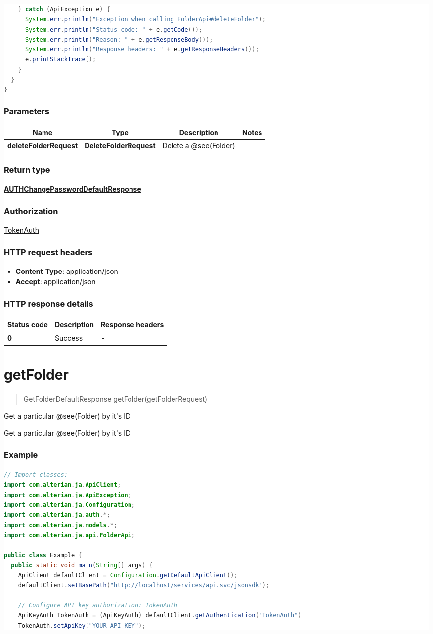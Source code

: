 ```java
    } catch (ApiException e) {
      System.err.println("Exception when calling FolderApi#deleteFolder");
      System.err.println("Status code: " + e.getCode());
      System.err.println("Reason: " + e.getResponseBody());
      System.err.println("Response headers: " + e.getResponseHeaders());
      e.printStackTrace();
    }
  }
}
```

### Parameters

| Name | Type | Description  | Notes |
|------------- | ------------- | ------------- | -------------|
| **deleteFolderRequest** | [**DeleteFolderRequest**](DeleteFolderRequest.md)| Delete a @see(Folder) | |

### Return type

[**AUTHChangePasswordDefaultResponse**](AUTHChangePasswordDefaultResponse.md)

### Authorization

[TokenAuth](../README.md#TokenAuth)

### HTTP request headers

 - **Content-Type**: application/json
 - **Accept**: application/json

### HTTP response details
| Status code | Description | Response headers |
|-------------|-------------|------------------|
| **0** | Success |  -  |

<a id="getFolder"></a>
# **getFolder**
> GetFolderDefaultResponse getFolder(getFolderRequest)

Get a particular @see(Folder) by it&#39;s ID

Get a particular @see(Folder) by it&#39;s ID

### Example
```java
// Import classes:
import com.alterian.ja.ApiClient;
import com.alterian.ja.ApiException;
import com.alterian.ja.Configuration;
import com.alterian.ja.auth.*;
import com.alterian.ja.models.*;
import com.alterian.ja.api.FolderApi;

public class Example {
  public static void main(String[] args) {
    ApiClient defaultClient = Configuration.getDefaultApiClient();
    defaultClient.setBasePath("http://localhost/services/api.svc/jsonsdk");
    
    // Configure API key authorization: TokenAuth
    ApiKeyAuth TokenAuth = (ApiKeyAuth) defaultClient.getAuthentication("TokenAuth");
    TokenAuth.setApiKey("YOUR API KEY");
```